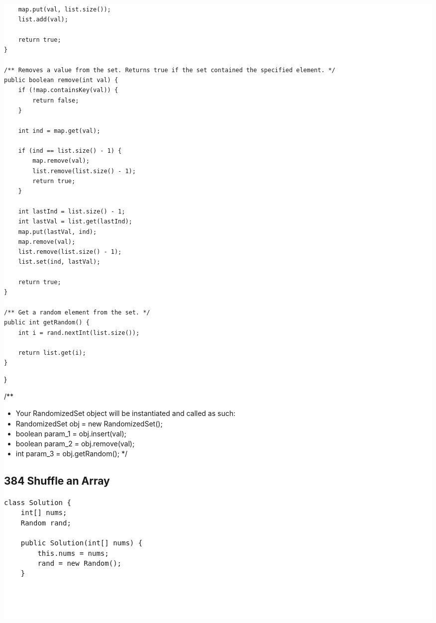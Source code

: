         map.put(val, list.size());
        list.add(val);
        
        return true;      
    }
    
    /** Removes a value from the set. Returns true if the set contained the specified element. */
    public boolean remove(int val) {
        if (!map.containsKey(val)) {
            return false;
        }
        
        int ind = map.get(val);
        
        if (ind == list.size() - 1) {
            map.remove(val);
            list.remove(list.size() - 1);
            return true;       
        }
        
        int lastInd = list.size() - 1;
        int lastVal = list.get(lastInd);
        map.put(lastVal, ind);
        map.remove(val);
        list.remove(list.size() - 1);
        list.set(ind, lastVal);
        
        return true;        
    }
    
    /** Get a random element from the set. */
    public int getRandom() {
        int i = rand.nextInt(list.size());
        
        return list.get(i);        
    }
}

/**
 * Your RandomizedSet object will be instantiated and called as such:
 * RandomizedSet obj = new RandomizedSet();
 * boolean param_1 = obj.insert(val);
 * boolean param_2 = obj.remove(val);
 * int param_3 = obj.getRandom();
 */
</pre>

## 384 Shuffle an Array
<pre>
class Solution {
    int[] nums;
    Random rand;

    public Solution(int[] nums) {
        this.nums = nums;
        rand = new Random();       
    }
    
